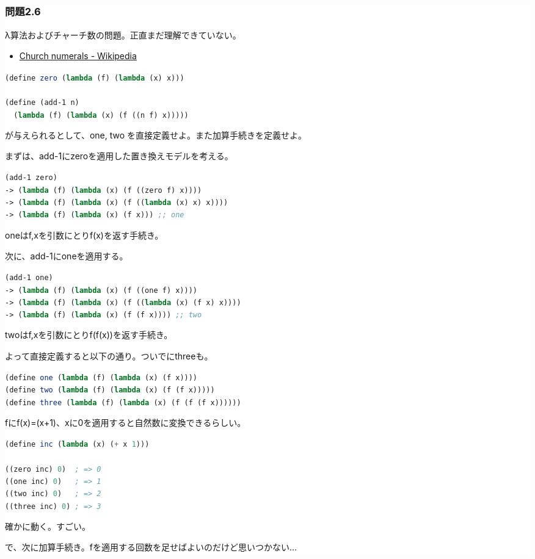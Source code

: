 ### 問題2.6

λ算法およびチャーチ数の問題。正直まだ理解できていない。

* [Church numerals - Wikipedia](http://en.wikipedia.org/wiki/Church_encoding#Church_numerals)

```scheme
(define zero (lambda (f) (lambda (x) x)))

(define (add-1 n)
  (lambda (f) (lambda (x) (f ((n f) x)))))
```

が与えられるとして、one, two を直接定義せよ。また加算手続きを定義せよ。

まずは、add-1にzeroを適用した置き換えモデルを考える。

```scheme
(add-1 zero)
-> (lambda (f) (lambda (x) (f ((zero f) x))))
-> (lambda (f) (lambda (x) (f ((lambda (x) x) x))))
-> (lambda (f) (lambda (x) (f x))) ;; one
```

oneはf,xを引数にとりf(x)を返す手続き。

次に、add-1にoneを適用する。

```scheme
(add-1 one)
-> (lambda (f) (lambda (x) (f ((one f) x))))
-> (lambda (f) (lambda (x) (f ((lambda (x) (f x) x))))
-> (lambda (f) (lambda (x) (f (f x)))) ;; two
```

twoはf,xを引数にとりf(f(x))を返す手続き。


よって直接定義すると以下の通り。ついでにthreeも。

```scheme
(define one (lambda (f) (lambda (x) (f x))))
(define two (lambda (f) (lambda (x) (f (f x)))))
(define three (lambda (f) (lambda (x) (f (f (f x))))))
```

fにf(x)=(x+1)、xに0を適用すると自然数に変換できるらしい。

```scheme
(define inc (lambda (x) (+ x 1)))

((zero inc) 0)  ; => 0
((one inc) 0)   ; => 1
((two inc) 0)   ; => 2
((three inc) 0) ; => 3
```

確かに動く。すごい。

で、次に加算手続き。fを適用する回数を足せばよいのだけど思いつかない...
